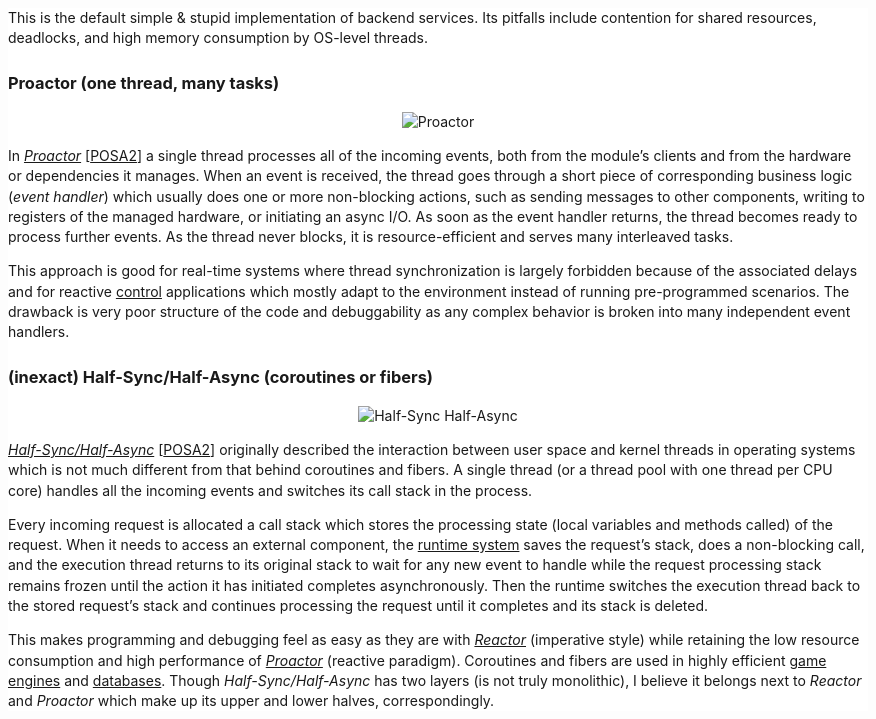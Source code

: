 This is the default simple & stupid implementation of backend services\. Its pitfalls include contention for shared resources, deadlocks, and high memory consumption by OS\-level threads\.

### Proactor \(one thread, many tasks\)

<p align="center">
<img src="img/Variants/1/Proactor.png" alt="Proactor" width=99%/>
</p>

In [*Proactor*](https://hillside.net/plop/plop97/Proceedings/pyarali.proactor.pdf) \[<ins>POSA2</ins>\] a single thread processes all of the incoming events, both from the module’s clients and from the hardware or dependencies it manages\. When an event is received, the thread goes through a short piece of corresponding business logic \(*event handler*\) which usually does one or more non\-blocking actions, such as sending messages to other components, writing to registers of the managed hardware, or initiating an async I/O\. As soon as the event handler returns, the thread becomes ready to process further events\. As the thread never blocks, it is resource\-efficient and serves many interleaved tasks\.

This approach is good for real\-time systems where thread synchronization is largely forbidden because of the associated delays and for reactive [control](<Four kinds of software#control-real-time-hardware-input>) applications which mostly adapt to the environment instead of running pre\-programmed scenarios\. The drawback is very poor structure of the code and debuggability as any complex behavior is broken into many independent event handlers\.

### \(inexact\) Half\-Sync/Half\-Async \(coroutines or fibers\)

<p align="center">
<img src="img/Variants/1/Half-Sync Half-Async.png" alt="Half-Sync Half-Async" width=99%/>
</p>

[*Half\-Sync/Half\-Async*](https://www.dre.vanderbilt.edu/~schmidt/PDF/PLoP-95.pdf) \[<ins>POSA2</ins>\] originally described the interaction between user space and kernel threads in operating systems which is not much different from that behind coroutines and fibers\. A single thread \(or a thread pool with one thread per CPU core\) handles all the incoming events and switches its call stack in the process\.

Every incoming request is allocated a call stack which stores the processing state \(local variables and methods called\) of the request\. When it needs to access an external component, the [runtime system](https://en.wikipedia.org/wiki/Runtime_system) saves the request’s stack, does a non\-blocking call, and the execution thread returns to its original stack to wait for any new event to handle while the request processing stack remains frozen until the action it has initiated completes asynchronously\. Then the runtime switches the execution thread back to the stored request’s stack and continues processing the request until it completes and its stack is deleted\.

This makes programming and debugging feel as easy as they are with [*Reactor*](#single-threaded-reactor-one-thread-one-task) \(imperative style\) while retaining the low resource consumption and high performance of [*Proactor*](#proactor-one-thread-many-tasks) \(reactive paradigm\)\. Coroutines and fibers are used in highly efficient [game engines](https://www.gdcvault.com/play/1022186/Parallelizing-the-Naughty-Dog-Engine) and [databases](https://docs.seastar.io/master/tutorial.html#coroutines)\. Though *Half\-Sync/Half\-Async* has two layers \(is not truly monolithic\), I believe it belongs next to *Reactor* and *Proactor* which make up its upper and lower halves, correspondingly\.
